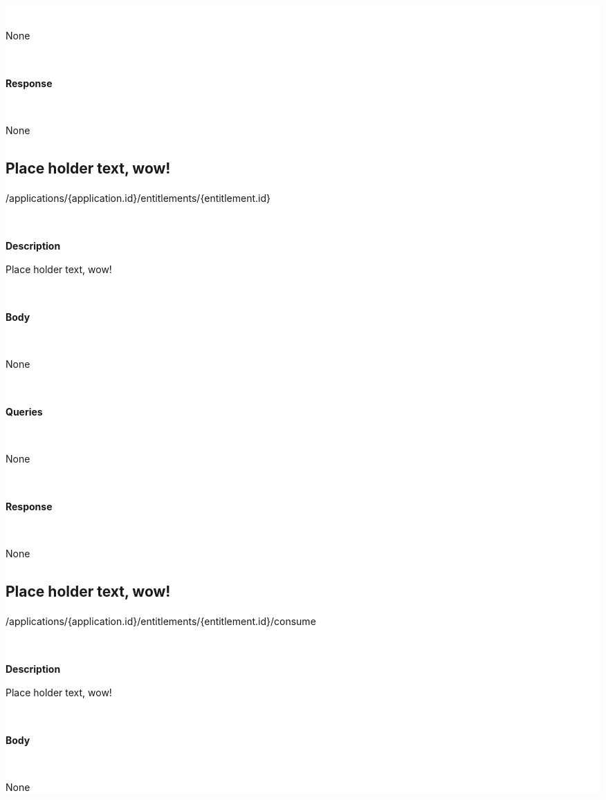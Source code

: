 <br>

None

<br>

**Response**

<br>

None

## Place holder text, wow!

<delete>/applications/{application.id}/entitlements/{entitlement.id}</delete>

<br>

**Description**

Place holder text, wow!

<br>

**Body**

<br>

None

<br>

**Queries**

<br>

None

<br>

**Response**

<br>

None

## Place holder text, wow!

<post>/applications/{application.id}/entitlements/{entitlement.id}/consume</post>

<br>

**Description**

Place holder text, wow!

<br>

**Body**

<br>

None

